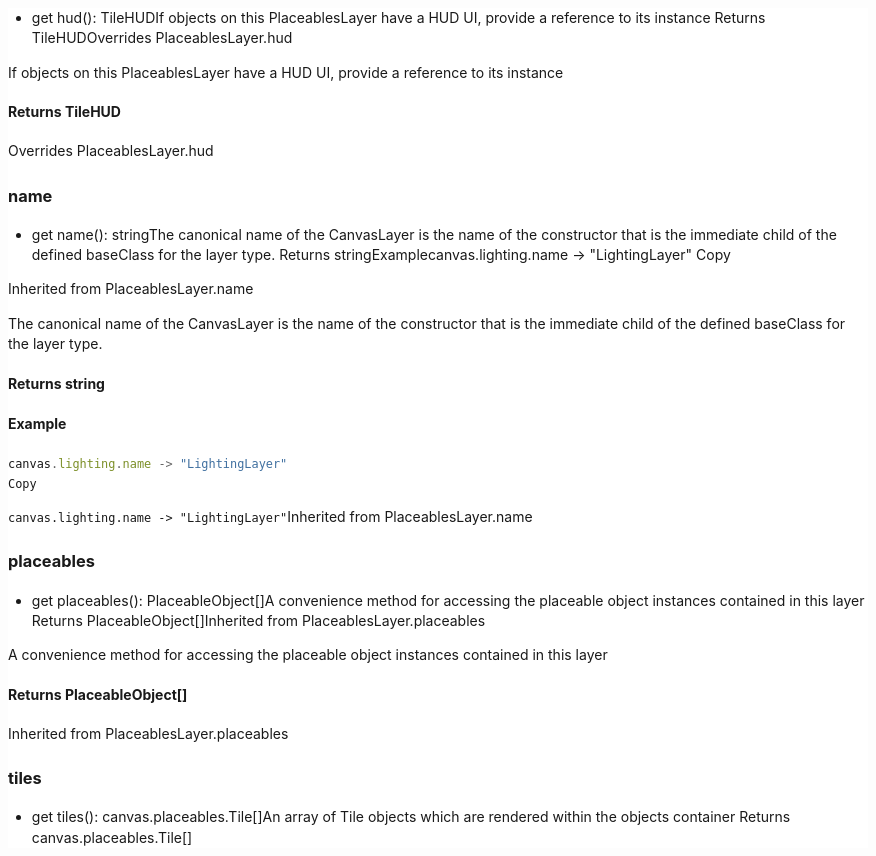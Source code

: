 - get hud(): TileHUDIf objects on this PlaceablesLayer have a HUD UI, provide a reference to its instance
Returns TileHUDOverrides PlaceablesLayer.hud

If objects on this PlaceablesLayer have a HUD UI, provide a reference to its instance


#### Returns TileHUD

Overrides PlaceablesLayer.hud


### name

- get name(): stringThe canonical name of the CanvasLayer is the name of the constructor that is the immediate child of the
defined baseClass for the layer type.
Returns stringExamplecanvas.lighting.name -> "LightingLayer"
Copy

Inherited from PlaceablesLayer.name

The canonical name of the CanvasLayer is the name of the constructor that is the immediate child of the
defined baseClass for the layer type.


#### Returns string


#### Example

```javascript
canvas.lighting.name -> "LightingLayer"
Copy
```

`canvas.lighting.name -> "LightingLayer"`Inherited from PlaceablesLayer.name


### placeables

- get placeables(): PlaceableObject[]A convenience method for accessing the placeable object instances contained in this layer
Returns PlaceableObject[]Inherited from PlaceablesLayer.placeables

A convenience method for accessing the placeable object instances contained in this layer


#### Returns PlaceableObject[]

Inherited from PlaceablesLayer.placeables


### tiles

- get tiles(): canvas.placeables.Tile[]An array of Tile objects which are rendered within the objects container
Returns canvas.placeables.Tile[]

